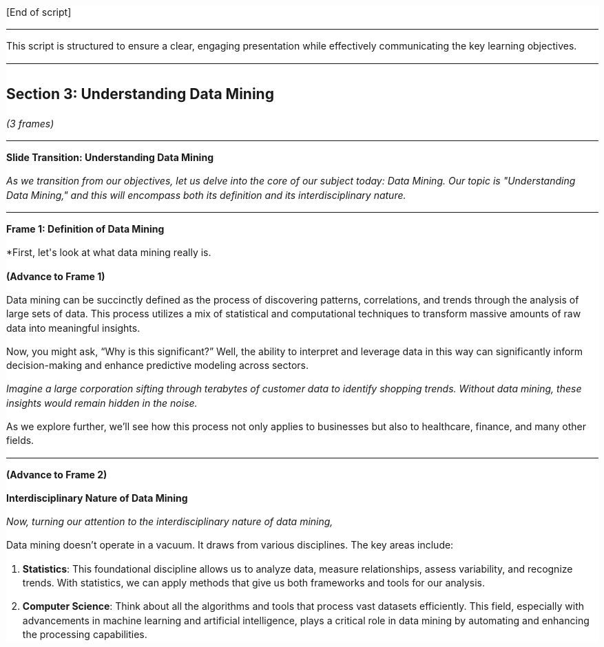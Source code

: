 [End of script]

---

This script is structured to ensure a clear, engaging presentation while effectively communicating the key learning objectives.

---

## Section 3: Understanding Data Mining
*(3 frames)*

---

**Slide Transition: Understanding Data Mining**

*As we transition from our objectives, let us delve into the core of our subject today: Data Mining. Our topic is "Understanding Data Mining," and this will encompass both its definition and its interdisciplinary nature.*

---

**Frame 1: Definition of Data Mining**

*First, let's look at what data mining really is. 

**(Advance to Frame 1)**

Data mining can be succinctly defined as the process of discovering patterns, correlations, and trends through the analysis of large sets of data. This process utilizes a mix of statistical and computational techniques to transform massive amounts of raw data into meaningful insights. 

Now, you might ask, “Why is this significant?” Well, the ability to interpret and leverage data in this way can significantly inform decision-making and enhance predictive modeling across sectors. 

*Imagine a large corporation sifting through terabytes of customer data to identify shopping trends. Without data mining, these insights would remain hidden in the noise.* 

As we explore further, we’ll see how this process not only applies to businesses but also to healthcare, finance, and many other fields.

---

**(Advance to Frame 2)**

**Interdisciplinary Nature of Data Mining**

*Now, turning our attention to the interdisciplinary nature of data mining,* 

Data mining doesn’t operate in a vacuum. It draws from various disciplines. The key areas include:

1. **Statistics**: This foundational discipline allows us to analyze data, measure relationships, assess variability, and recognize trends. With statistics, we can apply methods that give us both frameworks and tools for our analysis.

2. **Computer Science**: Think about all the algorithms and tools that process vast datasets efficiently. This field, especially with advancements in machine learning and artificial intelligence, plays a critical role in data mining by automating and enhancing the processing capabilities.
